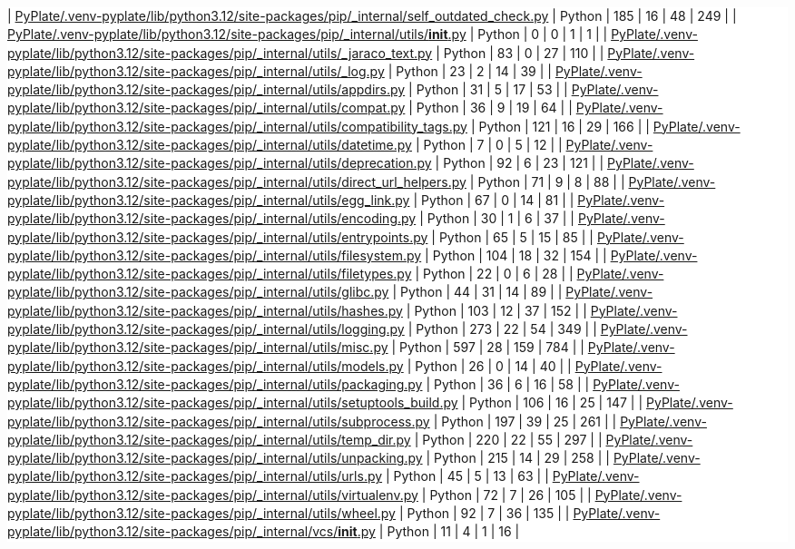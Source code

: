 | [PyPlate/.venv-pyplate/lib/python3.12/site-packages/pip/_internal/self_outdated_check.py](/PyPlate/.venv-pyplate/lib/python3.12/site-packages/pip/_internal/self_outdated_check.py) | Python | 185 | 16 | 48 | 249 |
| [PyPlate/.venv-pyplate/lib/python3.12/site-packages/pip/_internal/utils/__init__.py](/PyPlate/.venv-pyplate/lib/python3.12/site-packages/pip/_internal/utils/__init__.py) | Python | 0 | 0 | 1 | 1 |
| [PyPlate/.venv-pyplate/lib/python3.12/site-packages/pip/_internal/utils/_jaraco_text.py](/PyPlate/.venv-pyplate/lib/python3.12/site-packages/pip/_internal/utils/_jaraco_text.py) | Python | 83 | 0 | 27 | 110 |
| [PyPlate/.venv-pyplate/lib/python3.12/site-packages/pip/_internal/utils/_log.py](/PyPlate/.venv-pyplate/lib/python3.12/site-packages/pip/_internal/utils/_log.py) | Python | 23 | 2 | 14 | 39 |
| [PyPlate/.venv-pyplate/lib/python3.12/site-packages/pip/_internal/utils/appdirs.py](/PyPlate/.venv-pyplate/lib/python3.12/site-packages/pip/_internal/utils/appdirs.py) | Python | 31 | 5 | 17 | 53 |
| [PyPlate/.venv-pyplate/lib/python3.12/site-packages/pip/_internal/utils/compat.py](/PyPlate/.venv-pyplate/lib/python3.12/site-packages/pip/_internal/utils/compat.py) | Python | 36 | 9 | 19 | 64 |
| [PyPlate/.venv-pyplate/lib/python3.12/site-packages/pip/_internal/utils/compatibility_tags.py](/PyPlate/.venv-pyplate/lib/python3.12/site-packages/pip/_internal/utils/compatibility_tags.py) | Python | 121 | 16 | 29 | 166 |
| [PyPlate/.venv-pyplate/lib/python3.12/site-packages/pip/_internal/utils/datetime.py](/PyPlate/.venv-pyplate/lib/python3.12/site-packages/pip/_internal/utils/datetime.py) | Python | 7 | 0 | 5 | 12 |
| [PyPlate/.venv-pyplate/lib/python3.12/site-packages/pip/_internal/utils/deprecation.py](/PyPlate/.venv-pyplate/lib/python3.12/site-packages/pip/_internal/utils/deprecation.py) | Python | 92 | 6 | 23 | 121 |
| [PyPlate/.venv-pyplate/lib/python3.12/site-packages/pip/_internal/utils/direct_url_helpers.py](/PyPlate/.venv-pyplate/lib/python3.12/site-packages/pip/_internal/utils/direct_url_helpers.py) | Python | 71 | 9 | 8 | 88 |
| [PyPlate/.venv-pyplate/lib/python3.12/site-packages/pip/_internal/utils/egg_link.py](/PyPlate/.venv-pyplate/lib/python3.12/site-packages/pip/_internal/utils/egg_link.py) | Python | 67 | 0 | 14 | 81 |
| [PyPlate/.venv-pyplate/lib/python3.12/site-packages/pip/_internal/utils/encoding.py](/PyPlate/.venv-pyplate/lib/python3.12/site-packages/pip/_internal/utils/encoding.py) | Python | 30 | 1 | 6 | 37 |
| [PyPlate/.venv-pyplate/lib/python3.12/site-packages/pip/_internal/utils/entrypoints.py](/PyPlate/.venv-pyplate/lib/python3.12/site-packages/pip/_internal/utils/entrypoints.py) | Python | 65 | 5 | 15 | 85 |
| [PyPlate/.venv-pyplate/lib/python3.12/site-packages/pip/_internal/utils/filesystem.py](/PyPlate/.venv-pyplate/lib/python3.12/site-packages/pip/_internal/utils/filesystem.py) | Python | 104 | 18 | 32 | 154 |
| [PyPlate/.venv-pyplate/lib/python3.12/site-packages/pip/_internal/utils/filetypes.py](/PyPlate/.venv-pyplate/lib/python3.12/site-packages/pip/_internal/utils/filetypes.py) | Python | 22 | 0 | 6 | 28 |
| [PyPlate/.venv-pyplate/lib/python3.12/site-packages/pip/_internal/utils/glibc.py](/PyPlate/.venv-pyplate/lib/python3.12/site-packages/pip/_internal/utils/glibc.py) | Python | 44 | 31 | 14 | 89 |
| [PyPlate/.venv-pyplate/lib/python3.12/site-packages/pip/_internal/utils/hashes.py](/PyPlate/.venv-pyplate/lib/python3.12/site-packages/pip/_internal/utils/hashes.py) | Python | 103 | 12 | 37 | 152 |
| [PyPlate/.venv-pyplate/lib/python3.12/site-packages/pip/_internal/utils/logging.py](/PyPlate/.venv-pyplate/lib/python3.12/site-packages/pip/_internal/utils/logging.py) | Python | 273 | 22 | 54 | 349 |
| [PyPlate/.venv-pyplate/lib/python3.12/site-packages/pip/_internal/utils/misc.py](/PyPlate/.venv-pyplate/lib/python3.12/site-packages/pip/_internal/utils/misc.py) | Python | 597 | 28 | 159 | 784 |
| [PyPlate/.venv-pyplate/lib/python3.12/site-packages/pip/_internal/utils/models.py](/PyPlate/.venv-pyplate/lib/python3.12/site-packages/pip/_internal/utils/models.py) | Python | 26 | 0 | 14 | 40 |
| [PyPlate/.venv-pyplate/lib/python3.12/site-packages/pip/_internal/utils/packaging.py](/PyPlate/.venv-pyplate/lib/python3.12/site-packages/pip/_internal/utils/packaging.py) | Python | 36 | 6 | 16 | 58 |
| [PyPlate/.venv-pyplate/lib/python3.12/site-packages/pip/_internal/utils/setuptools_build.py](/PyPlate/.venv-pyplate/lib/python3.12/site-packages/pip/_internal/utils/setuptools_build.py) | Python | 106 | 16 | 25 | 147 |
| [PyPlate/.venv-pyplate/lib/python3.12/site-packages/pip/_internal/utils/subprocess.py](/PyPlate/.venv-pyplate/lib/python3.12/site-packages/pip/_internal/utils/subprocess.py) | Python | 197 | 39 | 25 | 261 |
| [PyPlate/.venv-pyplate/lib/python3.12/site-packages/pip/_internal/utils/temp_dir.py](/PyPlate/.venv-pyplate/lib/python3.12/site-packages/pip/_internal/utils/temp_dir.py) | Python | 220 | 22 | 55 | 297 |
| [PyPlate/.venv-pyplate/lib/python3.12/site-packages/pip/_internal/utils/unpacking.py](/PyPlate/.venv-pyplate/lib/python3.12/site-packages/pip/_internal/utils/unpacking.py) | Python | 215 | 14 | 29 | 258 |
| [PyPlate/.venv-pyplate/lib/python3.12/site-packages/pip/_internal/utils/urls.py](/PyPlate/.venv-pyplate/lib/python3.12/site-packages/pip/_internal/utils/urls.py) | Python | 45 | 5 | 13 | 63 |
| [PyPlate/.venv-pyplate/lib/python3.12/site-packages/pip/_internal/utils/virtualenv.py](/PyPlate/.venv-pyplate/lib/python3.12/site-packages/pip/_internal/utils/virtualenv.py) | Python | 72 | 7 | 26 | 105 |
| [PyPlate/.venv-pyplate/lib/python3.12/site-packages/pip/_internal/utils/wheel.py](/PyPlate/.venv-pyplate/lib/python3.12/site-packages/pip/_internal/utils/wheel.py) | Python | 92 | 7 | 36 | 135 |
| [PyPlate/.venv-pyplate/lib/python3.12/site-packages/pip/_internal/vcs/__init__.py](/PyPlate/.venv-pyplate/lib/python3.12/site-packages/pip/_internal/vcs/__init__.py) | Python | 11 | 4 | 1 | 16 |
